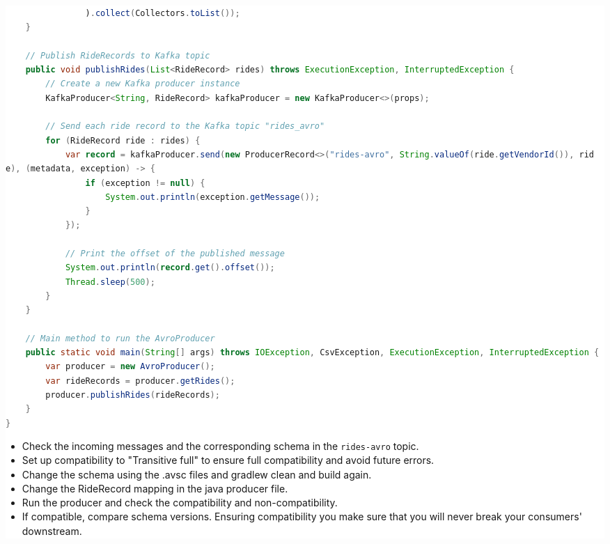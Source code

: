 ```java
                ).collect(Collectors.toList());
    }

    // Publish RideRecords to Kafka topic
    public void publishRides(List<RideRecord> rides) throws ExecutionException, InterruptedException {
        // Create a new Kafka producer instance
        KafkaProducer<String, RideRecord> kafkaProducer = new KafkaProducer<>(props);
        
        // Send each ride record to the Kafka topic "rides_avro"
        for (RideRecord ride : rides) {
            var record = kafkaProducer.send(new ProducerRecord<>("rides-avro", String.valueOf(ride.getVendorId()), ride), (metadata, exception) -> {
                if (exception != null) {
                    System.out.println(exception.getMessage());
                }
            });

            // Print the offset of the published message
            System.out.println(record.get().offset());
            Thread.sleep(500);
        }
    }

    // Main method to run the AvroProducer
    public static void main(String[] args) throws IOException, CsvException, ExecutionException, InterruptedException {
        var producer = new AvroProducer();
        var rideRecords = producer.getRides();
        producer.publishRides(rideRecords);
    }
}
```
- Check the incoming messages and the corresponding schema in the `rides-avro` topic.
- Set up compatibility to "Transitive full" to ensure full compatibility and avoid future errors.
- Change the schema using the .avsc files and gradlew clean and build again.
- Change the RideRecord mapping in the java producer file.
- Run the producer and check the compatibility and non-compatibility.
- If compatible, compare schema versions. Ensuring compatibility you make sure that you will never break your consumers' downstream.


